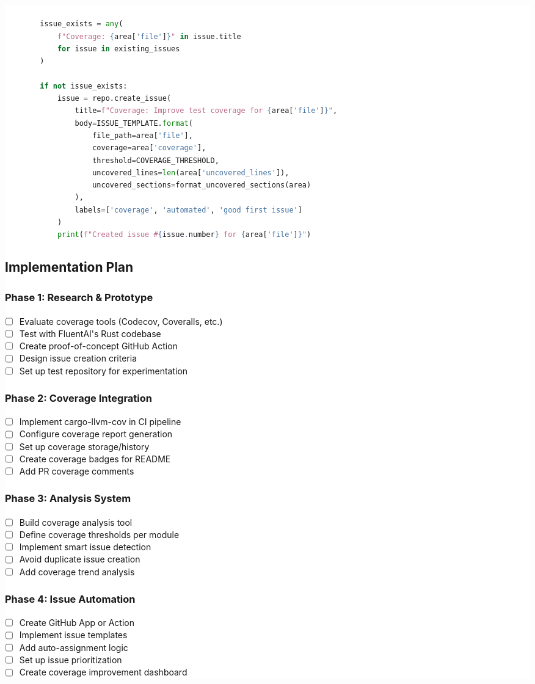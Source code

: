 ```python
        
        issue_exists = any(
            f"Coverage: {area['file']}" in issue.title 
            for issue in existing_issues
        )
        
        if not issue_exists:
            issue = repo.create_issue(
                title=f"Coverage: Improve test coverage for {area['file']}",
                body=ISSUE_TEMPLATE.format(
                    file_path=area['file'],
                    coverage=area['coverage'],
                    threshold=COVERAGE_THRESHOLD,
                    uncovered_lines=len(area['uncovered_lines']),
                    uncovered_sections=format_uncovered_sections(area)
                ),
                labels=['coverage', 'automated', 'good first issue']
            )
            print(f"Created issue #{issue.number} for {area['file']}")
```

## Implementation Plan

### Phase 1: Research & Prototype
- [ ] Evaluate coverage tools (Codecov, Coveralls, etc.)
- [ ] Test with FluentAI's Rust codebase
- [ ] Create proof-of-concept GitHub Action
- [ ] Design issue creation criteria
- [ ] Set up test repository for experimentation

### Phase 2: Coverage Integration
- [ ] Implement cargo-llvm-cov in CI pipeline
- [ ] Configure coverage report generation
- [ ] Set up coverage storage/history
- [ ] Create coverage badges for README
- [ ] Add PR coverage comments

### Phase 3: Analysis System
- [ ] Build coverage analysis tool
- [ ] Define coverage thresholds per module
- [ ] Implement smart issue detection
- [ ] Avoid duplicate issue creation
- [ ] Add coverage trend analysis

### Phase 4: Issue Automation
- [ ] Create GitHub App or Action
- [ ] Implement issue templates
- [ ] Add auto-assignment logic
- [ ] Set up issue prioritization
- [ ] Create coverage improvement dashboard

